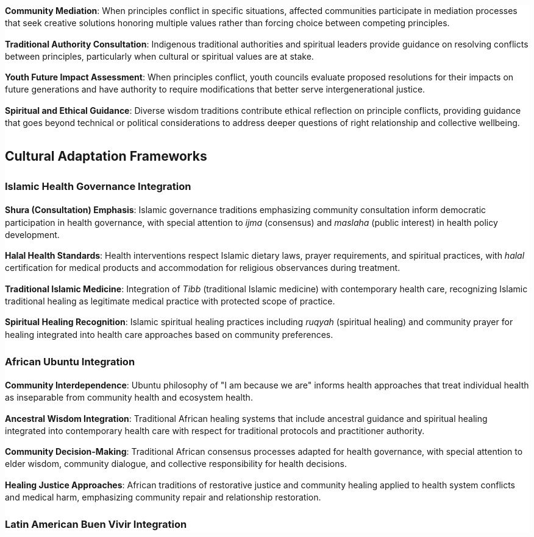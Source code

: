 **Community Mediation**: When principles conflict in specific situations, affected communities participate in mediation processes that seek creative solutions honoring multiple values rather than forcing choice between competing principles.

**Traditional Authority Consultation**: Indigenous traditional authorities and spiritual leaders provide guidance on resolving conflicts between principles, particularly when cultural or spiritual values are at stake.

**Youth Future Impact Assessment**: When principles conflict, youth councils evaluate proposed resolutions for their impacts on future generations and have authority to require modifications that better serve intergenerational justice.

**Spiritual and Ethical Guidance**: Diverse wisdom traditions contribute ethical reflection on principle conflicts, providing guidance that goes beyond technical or political considerations to address deeper questions of right relationship and collective wellbeing.

## <a id="cultural-adaptation"></a>Cultural Adaptation Frameworks

### Islamic Health Governance Integration

**Shura (Consultation) Emphasis**: Islamic governance traditions emphasizing community consultation inform democratic participation in health governance, with special attention to *ijma* (consensus) and *maslaha* (public interest) in health policy development.

**Halal Health Standards**: Health interventions respect Islamic dietary laws, prayer requirements, and spiritual practices, with *halal* certification for medical products and accommodation for religious observances during treatment.

**Traditional Islamic Medicine**: Integration of *Tibb* (traditional Islamic medicine) with contemporary health care, recognizing Islamic traditional healing as legitimate medical practice with protected scope of practice.

**Spiritual Healing Recognition**: Islamic spiritual healing practices including *ruqyah* (spiritual healing) and community prayer for healing integrated into health care approaches based on community preferences.

### African Ubuntu Integration

**Community Interdependence**: Ubuntu philosophy of "I am because we are" informs health approaches that treat individual health as inseparable from community health and ecosystem health.

**Ancestral Wisdom Integration**: Traditional African healing systems that include ancestral guidance and spiritual healing integrated into contemporary health care with respect for traditional protocols and practitioner authority.

**Community Decision-Making**: Traditional African consensus processes adapted for health governance, with special attention to elder wisdom, community dialogue, and collective responsibility for health decisions.

**Healing Justice Approaches**: African traditions of restorative justice and community healing applied to health system conflicts and medical harm, emphasizing community repair and relationship restoration.

### Latin American Buen Vivir Integration
